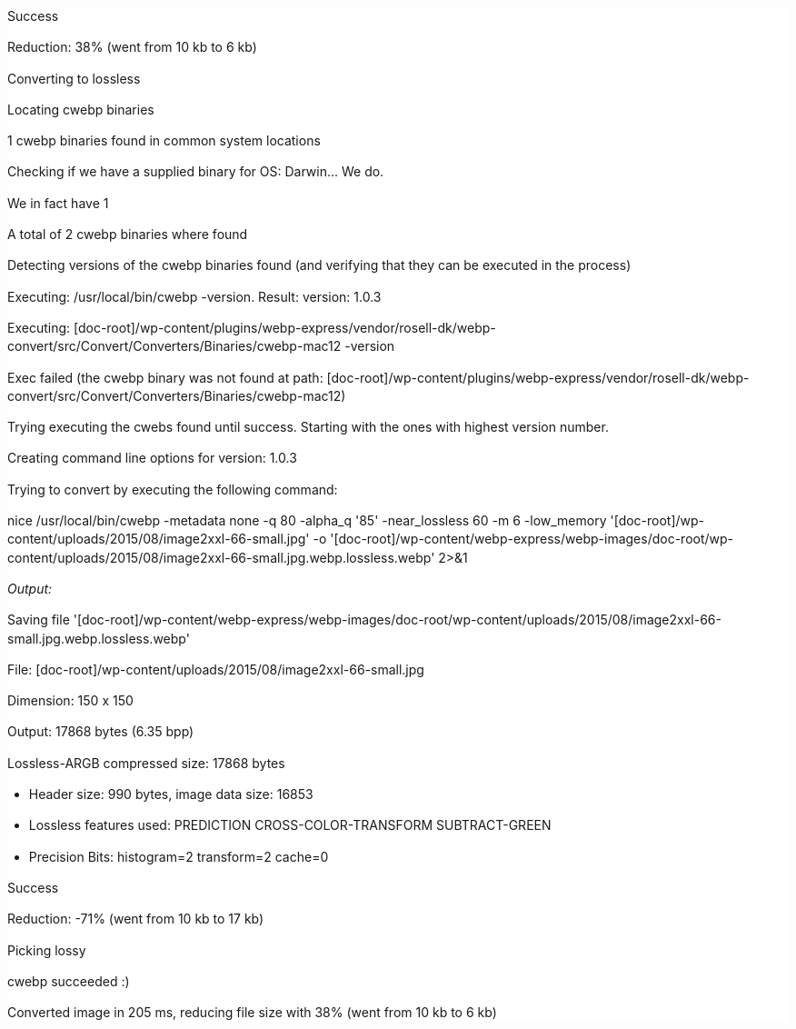 Success

Reduction: 38% (went from 10 kb to 6 kb)


Converting to lossless

Locating cwebp binaries

1 cwebp binaries found in common system locations

Checking if we have a supplied binary for OS: Darwin... We do.

We in fact have 1

A total of 2 cwebp binaries where found

Detecting versions of the cwebp binaries found (and verifying that they can be executed in the process)

Executing: /usr/local/bin/cwebp -version. Result: version: 1.0.3

Executing: [doc-root]/wp-content/plugins/webp-express/vendor/rosell-dk/webp-convert/src/Convert/Converters/Binaries/cwebp-mac12 -version

Exec failed (the cwebp binary was not found at path: [doc-root]/wp-content/plugins/webp-express/vendor/rosell-dk/webp-convert/src/Convert/Converters/Binaries/cwebp-mac12)

Trying executing the cwebs found until success. Starting with the ones with highest version number.

Creating command line options for version: 1.0.3

Trying to convert by executing the following command:

nice /usr/local/bin/cwebp -metadata none -q 80 -alpha_q '85' -near_lossless 60 -m 6 -low_memory '[doc-root]/wp-content/uploads/2015/08/image2xxl-66-small.jpg' -o '[doc-root]/wp-content/webp-express/webp-images/doc-root/wp-content/uploads/2015/08/image2xxl-66-small.jpg.webp.lossless.webp' 2>&1


*Output:* 

Saving file '[doc-root]/wp-content/webp-express/webp-images/doc-root/wp-content/uploads/2015/08/image2xxl-66-small.jpg.webp.lossless.webp'

File:      [doc-root]/wp-content/uploads/2015/08/image2xxl-66-small.jpg

Dimension: 150 x 150

Output:    17868 bytes (6.35 bpp)

Lossless-ARGB compressed size: 17868 bytes

  * Header size: 990 bytes, image data size: 16853

  * Lossless features used: PREDICTION CROSS-COLOR-TRANSFORM SUBTRACT-GREEN

  * Precision Bits: histogram=2 transform=2 cache=0


Success

Reduction: -71% (went from 10 kb to 17 kb)


Picking lossy

cwebp succeeded :)


Converted image in 205 ms, reducing file size with 38% (went from 10 kb to 6 kb)

